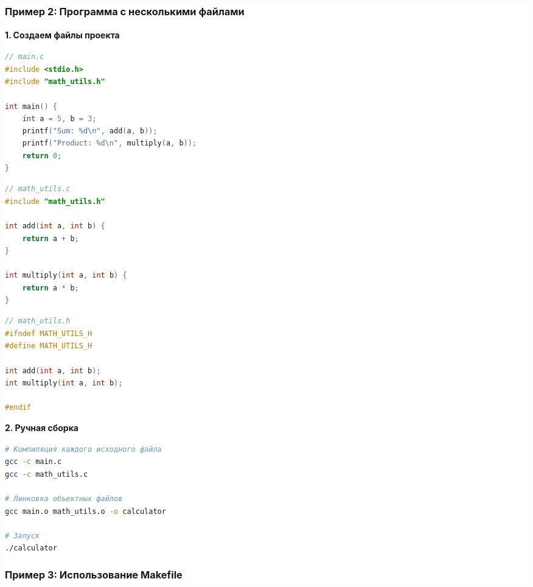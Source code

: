 ### Пример 2: Программа с несколькими файлами

**1. Создаем файлы проекта**
```c
// main.c
#include <stdio.h>
#include "math_utils.h"

int main() {
    int a = 5, b = 3;
    printf("Sum: %d\n", add(a, b));
    printf("Product: %d\n", multiply(a, b));
    return 0;
}
```

```c
// math_utils.c
#include "math_utils.h"

int add(int a, int b) {
    return a + b;
}

int multiply(int a, int b) {
    return a * b;
}
```

```c
// math_utils.h
#ifndef MATH_UTILS_H
#define MATH_UTILS_H

int add(int a, int b);
int multiply(int a, int b);

#endif
```

**2. Ручная сборка**
```bash
# Компиляция каждого исходного файла
gcc -c main.c
gcc -c math_utils.c

# Линковка объектных файлов
gcc main.o math_utils.o -o calculator

# Запуск
./calculator
```

### Пример 3: Использование Makefile
